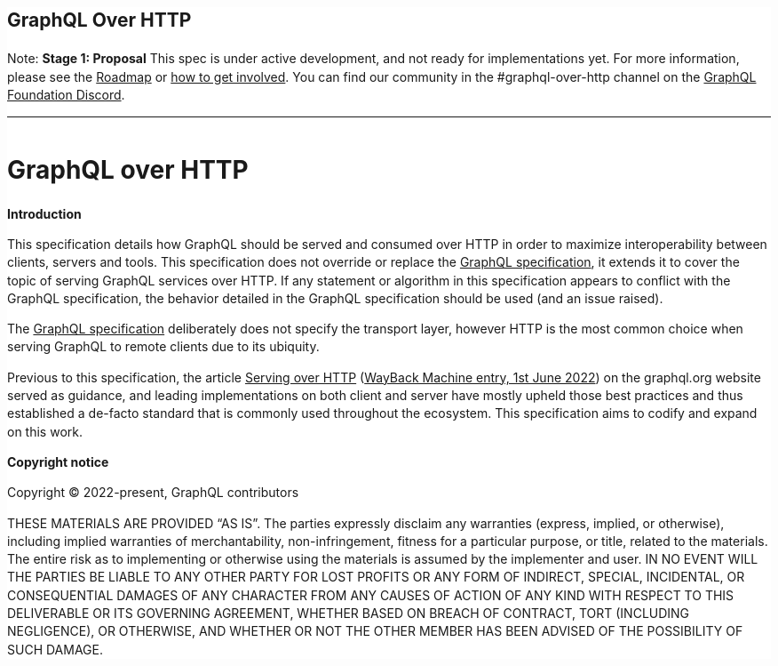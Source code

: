 ## GraphQL Over HTTP

Note: **Stage 1: Proposal** This spec is under active development, and not ready
for implementations yet. For more information, please see the
[Roadmap](https://github.com/graphql/graphql-over-http/blob/master/ROADMAP.md)
or
[how to get involved](https://github.com/graphql/graphql-over-http/blob/master/INTERESTED_DEVELOPERS.md).
You can find our community in the #graphql-over-http channel on the
[GraphQL Foundation Discord](https://discord.graphql.org).

---

# GraphQL over HTTP

**Introduction**

This specification details how GraphQL should be served and consumed over HTTP
in order to maximize interoperability between clients, servers and tools. This
specification does not override or replace the
[GraphQL specification](https://spec.graphql.org), it extends it to cover the
topic of serving GraphQL services over HTTP. If any statement or algorithm in
this specification appears to conflict with the GraphQL specification, the
behavior detailed in the GraphQL specification should be used (and an issue
raised).

The [GraphQL specification](https://spec.graphql.org) deliberately does not
specify the transport layer, however HTTP is the most common choice when serving
GraphQL to remote clients due to its ubiquity.

Previous to this specification, the article
[Serving over HTTP](https://graphql.org/learn/serving-over-http)
([WayBack Machine entry, 1st June 2022](https://web.archive.org/web/20220601155421/https://graphql.org/learn/serving-over-http))
on the graphql.org website served as guidance, and leading implementations on
both client and server have mostly upheld those best practices and thus
established a de-facto standard that is commonly used throughout the ecosystem.
This specification aims to codify and expand on this work.

**Copyright notice**

Copyright © 2022-present, GraphQL contributors

THESE MATERIALS ARE PROVIDED “AS IS”. The parties expressly disclaim any
warranties (express, implied, or otherwise), including implied warranties of
merchantability, non-infringement, fitness for a particular purpose, or title,
related to the materials. The entire risk as to implementing or otherwise using
the materials is assumed by the implementer and user. IN NO EVENT WILL THE
PARTIES BE LIABLE TO ANY OTHER PARTY FOR LOST PROFITS OR ANY FORM OF INDIRECT,
SPECIAL, INCIDENTAL, OR CONSEQUENTIAL DAMAGES OF ANY CHARACTER FROM ANY CAUSES
OF ACTION OF ANY KIND WITH RESPECT TO THIS DELIVERABLE OR ITS GOVERNING
AGREEMENT, WHETHER BASED ON BREACH OF CONTRACT, TORT (INCLUDING NEGLIGENCE), OR
OTHERWISE, AND WHETHER OR NOT THE OTHER MEMBER HAS BEEN ADVISED OF THE
POSSIBILITY OF SUCH DAMAGE.
